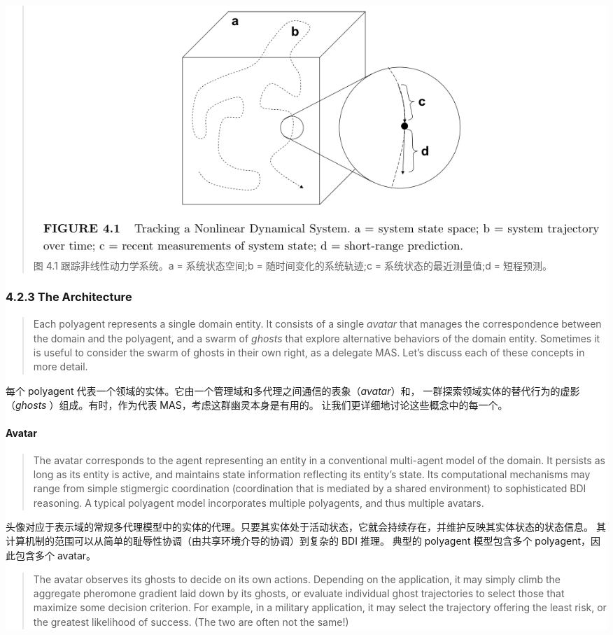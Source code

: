 
> ![img_32.png](img_32.png)
> 图 4.1 跟踪非线性动力学系统。a = 系统状态空间;b = 随时间变化的系统轨迹;c = 系统状态的最近测量值;d = 短程预测。


### 4.2.3 The Architecture

> Each polyagent represents a single domain entity. It consists of a single *avatar* that manages
the correspondence between the domain and the polyagent, and a swarm of *ghosts* that
explore alternative behaviors of the domain entity. Sometimes it is useful to consider the
swarm of ghosts in their own right, as a delegate MAS. Let’s discuss each of these concepts
in more detail.

每个 polyagent 代表一个领域的实体。它由一个管理域和多代理之间通信的表象（*avatar*）和， 
一群探索领域实体的替代行为的虚影（*ghosts* ）组成。有时，作为代表 MAS，考虑这群幽灵本身是有用的。
让我们更详细地讨论这些概念中的每一个。

#### Avatar

> The avatar corresponds to the agent representing an entity in a conventional multi-agent
model of the domain. It persists as long as its entity is active, and maintains state information 
reflecting its entity’s state. Its computational mechanisms may range from simple
stigmergic coordination (coordination that is mediated by a shared environment) to sophisticated 
BDI reasoning. A typical polyagent model incorporates multiple polyagents, and
thus multiple avatars.

头像对应于表示域的常规多代理模型中的实体的代理。只要其实体处于活动状态，它就会持续存在，并维护反映其实体状态的状态信息。
其计算机制的范围可以从简单的耻辱性协调（由共享环境介导的协调）到复杂的 BDI 推理。
典型的 polyagent 模型包含多个 polyagent，因此包含多个 avatar。

> The avatar observes its ghosts to decide on its own actions. Depending on the application,
it may simply climb the aggregate pheromone gradient laid down by its ghosts, or evaluate
individual ghost trajectories to select those that maximize some decision criterion. For
example, in a military application, it may select the trajectory offering the least risk, or the
greatest likelihood of success. (The two are often not the same!)
